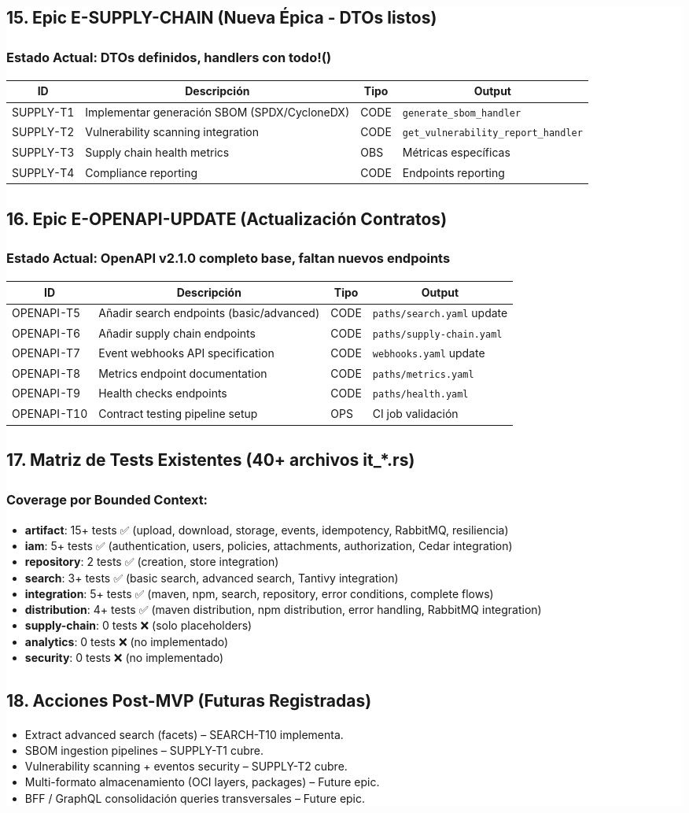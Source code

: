 ## 15. Epic E-SUPPLY-CHAIN (Nueva Épica - DTOs listos)

### Estado Actual: DTOs definidos, handlers con todo!()
| ID | Descripción | Tipo | Output |
|----|-------------|------|--------|
| SUPPLY-T1 | Implementar generación SBOM (SPDX/CycloneDX) | CODE | `generate_sbom_handler` |
| SUPPLY-T2 | Vulnerability scanning integration | CODE | `get_vulnerability_report_handler` |
| SUPPLY-T3 | Supply chain health metrics | OBS | Métricas específicas |
| SUPPLY-T4 | Compliance reporting | CODE | Endpoints reporting |

## 16. Epic E-OPENAPI-UPDATE (Actualización Contratos)

### Estado Actual: OpenAPI v2.1.0 completo base, faltan nuevos endpoints
| ID | Descripción | Tipo | Output |
|----|-------------|------|--------|
| OPENAPI-T5 | Añadir search endpoints (basic/advanced) | CODE | `paths/search.yaml` update |
| OPENAPI-T6 | Añadir supply chain endpoints | CODE | `paths/supply-chain.yaml` |
| OPENAPI-T7 | Event webhooks API specification | CODE | `webhooks.yaml` update |
| OPENAPI-T8 | Metrics endpoint documentation | CODE | `paths/metrics.yaml` |
| OPENAPI-T9 | Health checks endpoints | CODE | `paths/health.yaml` |
| OPENAPI-T10 | Contract testing pipeline setup | OPS | CI job validación |

## 17. Matriz de Tests Existentes (40+ archivos it_*.rs)

### Coverage por Bounded Context:
- **artifact**: 15+ tests ✅ (upload, download, storage, events, idempotency, RabbitMQ, resiliencia)
- **iam**: 5+ tests ✅ (authentication, users, policies, attachments, authorization, Cedar integration)  
- **repository**: 2 tests ✅ (creation, store integration)
- **search**: 3+ tests ✅ (basic search, advanced search, Tantivy integration)
- **integration**: 5+ tests ✅ (maven, npm, search, repository, error conditions, complete flows)
- **distribution**: 4+ tests ✅ (maven distribution, npm distribution, error handling, RabbitMQ integration)
- **supply-chain**: 0 tests ❌ (solo placeholders)
- **analytics**: 0 tests ❌ (no implementado)
- **security**: 0 tests ❌ (no implementado)

## 18. Acciones Post-MVP (Futuras Registradas)
- Extract advanced search (facets) – SEARCH-T10 implementa.
- SBOM ingestion pipelines – SUPPLY-T1 cubre.
- Vulnerability scanning + eventos security – SUPPLY-T2 cubre.
- Multi-formato almacenamiento (OCI layers, packages) – Future epic.
- BFF / GraphQL consolidación queries transversales – Future epic.
